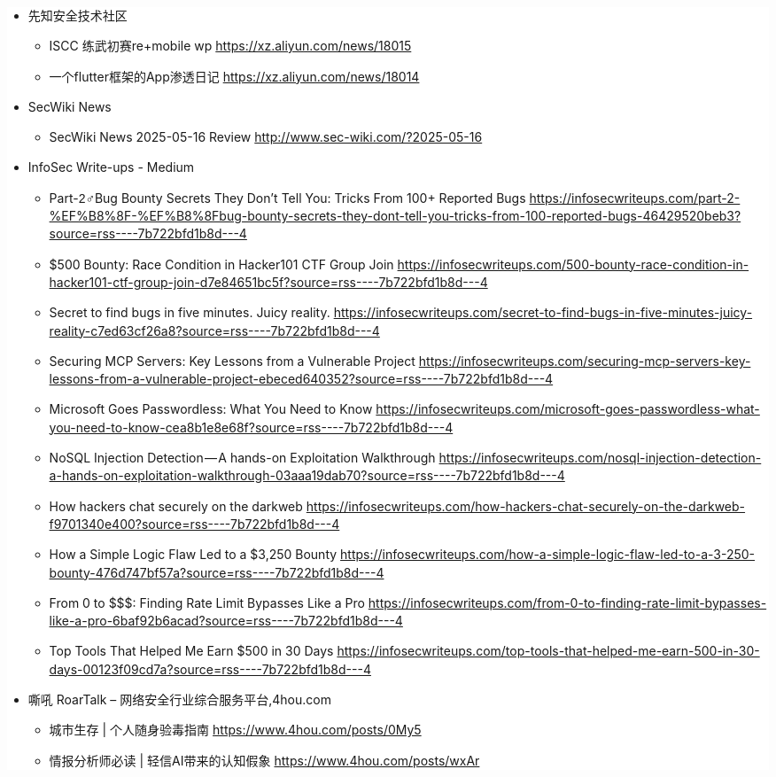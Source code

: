 - 先知安全技术社区
  - ISCC 练武初赛re+mobile wp
https://xz.aliyun.com/news/18015

  - 一个flutter框架的App渗透日记
https://xz.aliyun.com/news/18014

- SecWiki News
  - SecWiki News 2025-05-16 Review
http://www.sec-wiki.com/?2025-05-16

- InfoSec Write-ups - Medium
  - Part-2️‍♂️Bug Bounty Secrets They Don’t Tell You: Tricks From 100+ Reported Bugs
https://infosecwriteups.com/part-2-%EF%B8%8F-%EF%B8%8Fbug-bounty-secrets-they-dont-tell-you-tricks-from-100-reported-bugs-46429520beb3?source=rss----7b722bfd1b8d---4

  - $500 Bounty: Race Condition in Hacker101 CTF Group Join
https://infosecwriteups.com/500-bounty-race-condition-in-hacker101-ctf-group-join-d7e84651bc5f?source=rss----7b722bfd1b8d---4

  - Secret to find bugs in five minutes. Juicy reality.
https://infosecwriteups.com/secret-to-find-bugs-in-five-minutes-juicy-reality-c7ed63cf26a8?source=rss----7b722bfd1b8d---4

  - Securing MCP Servers: Key Lessons from a Vulnerable Project
https://infosecwriteups.com/securing-mcp-servers-key-lessons-from-a-vulnerable-project-ebeced640352?source=rss----7b722bfd1b8d---4

  - Microsoft Goes Passwordless: What You Need to Know
https://infosecwriteups.com/microsoft-goes-passwordless-what-you-need-to-know-cea8b1e8e68f?source=rss----7b722bfd1b8d---4

  - NoSQL Injection Detection — A hands-on Exploitation Walkthrough
https://infosecwriteups.com/nosql-injection-detection-a-hands-on-exploitation-walkthrough-03aaa19dab70?source=rss----7b722bfd1b8d---4

  - How hackers chat securely on the darkweb
https://infosecwriteups.com/how-hackers-chat-securely-on-the-darkweb-f9701340e400?source=rss----7b722bfd1b8d---4

  - How a Simple Logic Flaw Led to a $3,250 Bounty
https://infosecwriteups.com/how-a-simple-logic-flaw-led-to-a-3-250-bounty-476d747bf57a?source=rss----7b722bfd1b8d---4

  - From 0 to $$$: Finding Rate Limit Bypasses Like a Pro
https://infosecwriteups.com/from-0-to-finding-rate-limit-bypasses-like-a-pro-6baf92b6acad?source=rss----7b722bfd1b8d---4

  - Top Tools That Helped Me Earn $500 in 30 Days
https://infosecwriteups.com/top-tools-that-helped-me-earn-500-in-30-days-00123f09cd7a?source=rss----7b722bfd1b8d---4

- 嘶吼 RoarTalk – 网络安全行业综合服务平台,4hou.com
  - 城市生存 | 个人随身验毒指南
https://www.4hou.com/posts/0My5

  - 情报分析师必读 | 轻信AI带来的认知假象
https://www.4hou.com/posts/wxAr
